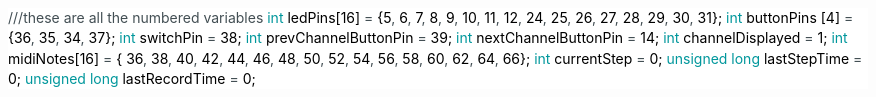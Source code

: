


<span style="color: #434f54;">///these are all the numbered variables</span>
<span style="color: #00979c;">int</span> <span style="color: #000000;">ledPins</span><span style="color: #000000;">[</span><span style="color: #000000;">16</span><span style="color: #000000;">]</span> <span style="color: #434f54;">=</span> <span style="color: #000000;">{</span><span style="color: #000000;">5</span><span style="color: #434f54;">,</span> <span style="color: #000000;">6</span><span style="color: #434f54;">,</span> <span style="color: #000000;">7</span><span style="color: #434f54;">,</span> <span style="color: #000000;">8</span><span style="color: #434f54;">,</span> <span style="color: #000000;">9</span><span style="color: #434f54;">,</span> <span style="color: #000000;">10</span><span style="color: #434f54;">,</span> <span style="color: #000000;">11</span><span style="color: #434f54;">,</span> <span style="color: #000000;">12</span><span style="color: #434f54;">,</span> <span style="color: #000000;">24</span><span style="color: #434f54;">,</span> <span style="color: #000000;">25</span><span style="color: #434f54;">,</span> <span style="color: #000000;">26</span><span style="color: #434f54;">,</span> <span style="color: #000000;">27</span><span style="color: #434f54;">,</span> <span style="color: #000000;">28</span><span style="color: #434f54;">,</span> <span style="color: #000000;">29</span><span style="color: #434f54;">,</span> <span style="color: #000000;">30</span><span style="color: #434f54;">,</span> <span style="color: #000000;">31</span><span style="color: #000000;">}</span><span style="color: #000000;">;</span>
<span style="color: #00979c;">int</span> <span style="color: #000000;">buttonPins</span> <span style="color: #000000;">[</span><span style="color: #000000;">4</span><span style="color: #000000;">]</span> <span style="color: #434f54;">=</span> <span style="color: #000000;">{</span><span style="color: #000000;">36</span><span style="color: #434f54;">,</span> <span style="color: #000000;">35</span><span style="color: #434f54;">,</span> <span style="color: #000000;">34</span><span style="color: #434f54;">,</span> <span style="color: #000000;">37</span><span style="color: #000000;">}</span><span style="color: #000000;">;</span>
<span style="color: #00979c;">int</span> <span style="color: #000000;">switchPin</span> <span style="color: #434f54;">=</span> <span style="color: #000000;">38</span><span style="color: #000000;">;</span>
<span style="color: #00979c;">int</span> <span style="color: #000000;">prevChannelButtonPin</span> <span style="color: #434f54;">=</span> <span style="color: #000000;">39</span><span style="color: #000000;">;</span>
<span style="color: #00979c;">int</span> <span style="color: #000000;">nextChannelButtonPin</span> <span style="color: #434f54;">=</span> <span style="color: #000000;">14</span><span style="color: #000000;">;</span>
<span style="color: #00979c;">int</span> <span style="color: #000000;">channelDisplayed</span> <span style="color: #434f54;">=</span> <span style="color: #000000;">1</span><span style="color: #000000;">;</span>
<span style="color: #00979c;">int</span> <span style="color: #000000;">midiNotes</span><span style="color: #000000;">[</span><span style="color: #000000;">16</span><span style="color: #000000;">]</span> <span style="color: #434f54;">=</span> <span style="color: #000000;">{</span> <span style="color: #000000;">36</span><span style="color: #434f54;">,</span> <span style="color: #000000;">38</span><span style="color: #434f54;">,</span> <span style="color: #000000;">40</span><span style="color: #434f54;">,</span> <span style="color: #000000;">42</span><span style="color: #434f54;">,</span> <span style="color: #000000;">44</span><span style="color: #434f54;">,</span> <span style="color: #000000;">46</span><span style="color: #434f54;">,</span> <span style="color: #000000;">48</span><span style="color: #434f54;">,</span> <span style="color: #000000;">50</span><span style="color: #434f54;">,</span> <span style="color: #000000;">52</span><span style="color: #434f54;">,</span> <span style="color: #000000;">54</span><span style="color: #434f54;">,</span> <span style="color: #000000;">56</span><span style="color: #434f54;">,</span> <span style="color: #000000;">58</span><span style="color: #434f54;">,</span> <span style="color: #000000;">60</span><span style="color: #434f54;">,</span> <span style="color: #000000;">62</span><span style="color: #434f54;">,</span> <span style="color: #000000;">64</span><span style="color: #434f54;">,</span> <span style="color: #000000;">66</span><span style="color: #000000;">}</span><span style="color: #000000;">;</span>
<span style="color: #00979c;">int</span> <span style="color: #000000;">currentStep</span> <span style="color: #434f54;">=</span> <span style="color: #000000;">0</span><span style="color: #000000;">;</span>
<span style="color: #00979c;">unsigned</span> <span style="color: #00979c;">long</span> <span style="color: #000000;">lastStepTime</span> <span style="color: #434f54;">=</span> <span style="color: #000000;">0</span><span style="color: #000000;">;</span>
<span style="color: #00979c;">unsigned</span> <span style="color: #00979c;">long</span> <span style="color: #000000;">lastRecordTime</span> <span style="color: #434f54;">=</span> <span style="color: #000000;">0</span><span style="color: #000000;">;</span>